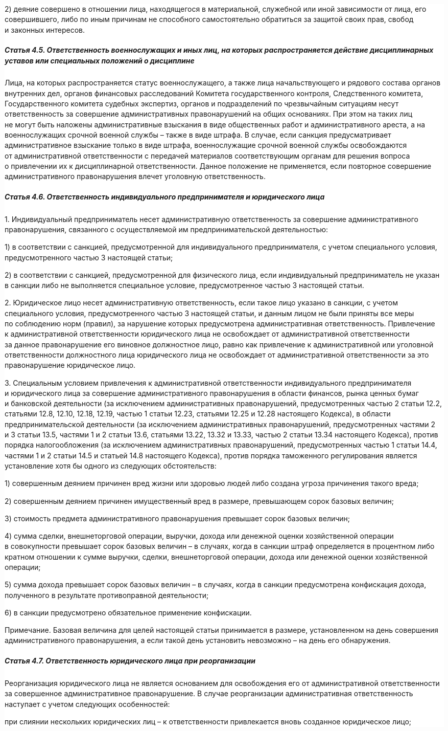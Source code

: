 <p>2) деяние совершено в отношении лица, находящегося в материальной, служебной или иной зависимости от лица, его совершившего, либо по иным причинам не способного самостоятельно обратиться за защитой своих прав, свобод и законных интересов.</p>
<h5>Статья 4.5. Ответственность военнослужащих и иных лиц, на которых распространяется действие дисциплинарных уставов или специальных положений о дисциплине</h5>
<p>Лица, на которых распространяется статус военнослужащего, а также лица начальствующего и рядового состава органов внутренних дел, органов финансовых расследований Комитета государственного контроля, Следственного комитета, Государственного комитета судебных экспертиз, органов и подразделений по чрезвычайным ситуациям несут ответственность за совершение административных правонарушений на общих основаниях. При этом на таких лиц не могут быть наложены административные взыскания в виде общественных работ и административного ареста, а на военнослужащих срочной военной службы – также в виде штрафа. В случае, если санкция предусматривает административное взыскание только в виде штрафа, военнослужащие срочной военной службы освобождаются от административной ответственности с передачей материалов соответствующим органам для решения вопроса о привлечении их к дисциплинарной ответственности. Данное положение не применяется, если повторное совершение административного правонарушения влечет уголовную ответственность.</p>
<h5>Статья 4.6. Ответственность индивидуального предпринимателя и юридического лица</h5>
<p>1. Индивидуальный предприниматель несет административную ответственность за совершение административного правонарушения, связанного с осуществляемой им предпринимательской деятельностью:</p>
<p>1) в соответствии с санкцией, предусмотренной для индивидуального предпринимателя, с учетом специального условия, предусмотренного частью 3 настоящей статьи;</p>
<p>2) в соответствии с санкцией, предусмотренной для физического лица, если индивидуальный предприниматель не указан в санкции либо не выполняется специальное условие, предусмотренное частью 3 настоящей статьи.</p>
<p>2. Юридическое лицо несет административную ответственность, если такое лицо указано в санкции, с учетом специального условия, предусмотренного частью 3 настоящей статьи, и данным лицом не были приняты все меры по соблюдению норм (правил), за нарушение которых предусмотрена административная ответственность. Привлечение к административной ответственности юридического лица не освобождает от административной ответственности за данное правонарушение его виновное должностное лицо, равно как привлечение к административной или уголовной ответственности должностного лица юридического лица не освобождает от административной ответственности за это правонарушение юридическое лицо.</p>
<p>3. Специальным условием привлечения к административной ответственности индивидуального предпринимателя и юридического лица за совершение административного правонарушения в области финансов, рынка ценных бумаг и банковской деятельности (за исключением административных правонарушений, предусмотренных частью 2 статьи 12.2, статьями 12.8, 12.10, 12.18, 12.19, частью 1 статьи 12.23, статьями 12.25 и 12.28 настоящего Кодекса), в области предпринимательской деятельности (за исключением административных правонарушений, предусмотренных частями 2 и 3 статьи 13.5, частями 1 и 2 статьи 13.6, статьями 13.22, 13.32 и 13.33, частью 2 статьи 13.34 настоящего Кодекса), против порядка налогообложения (за исключением административных правонарушений, предусмотренных частью 1 статьи 14.4, частями 1 и 2 статьи 14.5 и статьей 14.8 настоящего Кодекса), против порядка таможенного регулирования является установление хотя бы одного из следующих обстоятельств:</p>
<p>1) совершенным деянием причинен вред жизни или здоровью людей либо создана угроза причинения такого вреда;</p>
<p>2) совершенным деянием причинен имущественный вред в размере, превышающем сорок базовых величин;</p>
<p>3) стоимость предмета административного правонарушения превышает сорок базовых величин;</p>
<p>4) сумма сделки, внешнеторговой операции, выручки, дохода или денежной оценки хозяйственной операции в совокупности превышает сорок базовых величин – в случаях, когда в санкции штраф определяется в процентном либо кратном отношении к сумме выручки, сделки, внешнеторговой операции, дохода или денежной оценки хозяйственной операции;</p>
<p>5) сумма дохода превышает сорок базовых величин – в случаях, когда в санкции предусмотрена конфискация дохода, полученного в результате противоправной деятельности;</p>
<p>6) в санкции предусмотрено обязательное применение конфискации.</p>
<p></p>
<p>Примечание. Базовая величина для целей настоящей статьи принимается в размере, установленном на день совершения административного правонарушения, а если такой день установить невозможно – на день его обнаружения.</p>
<h5>Статья 4.7. Ответственность юридического лица при реорганизации</h5>
<p>Реорганизация юридического лица не является основанием для освобождения его от административной ответственности за совершенное административное правонарушение. В случае реорганизации административная ответственность наступает с учетом следующих особенностей:</p>
<p>при слиянии нескольких юридических лиц – к ответственности привлекается вновь созданное юридическое лицо;</p>
